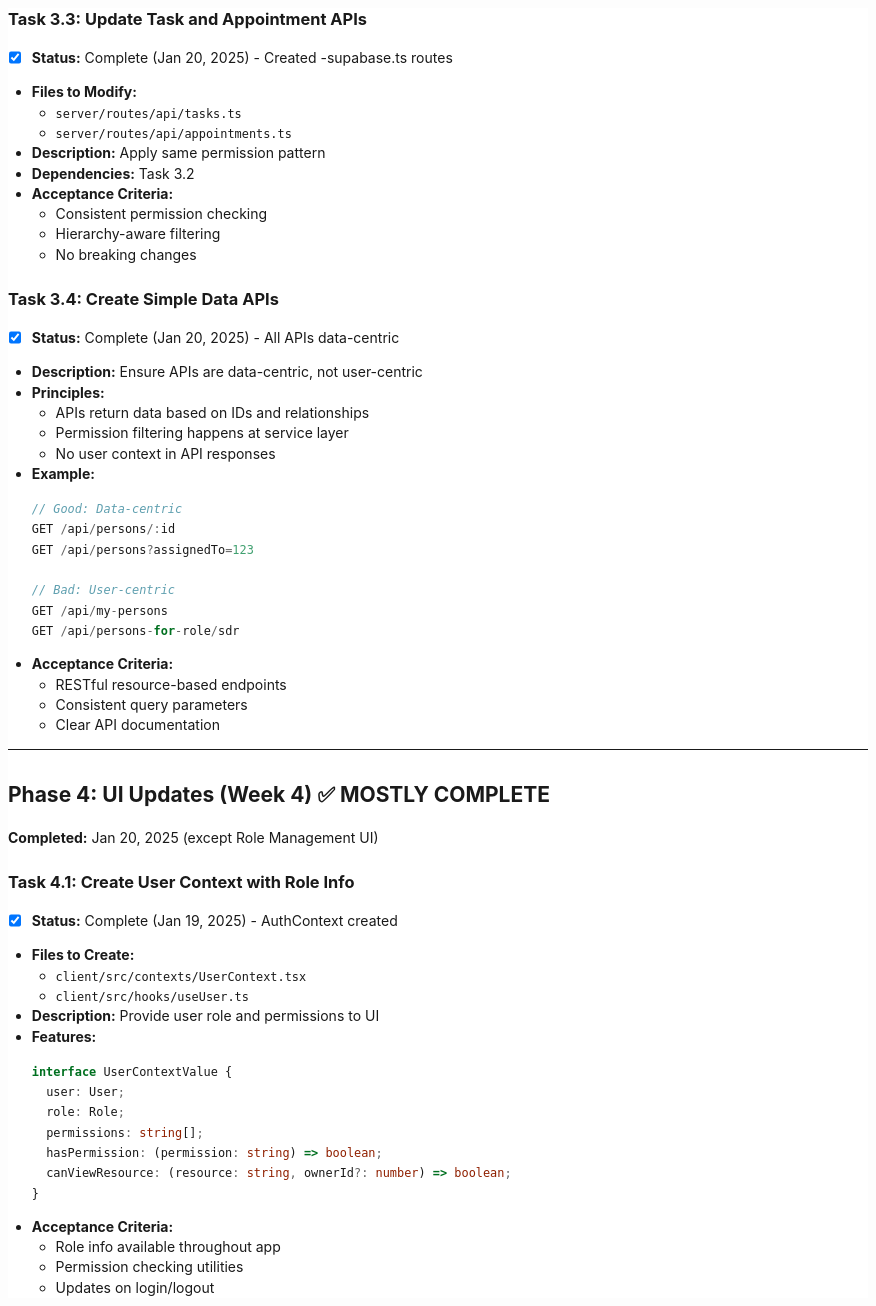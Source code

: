 ### Task 3.3: Update Task and Appointment APIs
- [x] **Status:** Complete (Jan 20, 2025) - Created -supabase.ts routes
- **Files to Modify:**
  - `server/routes/api/tasks.ts`
  - `server/routes/api/appointments.ts`
- **Description:** Apply same permission pattern
- **Dependencies:** Task 3.2
- **Acceptance Criteria:**
  - Consistent permission checking
  - Hierarchy-aware filtering
  - No breaking changes

### Task 3.4: Create Simple Data APIs
- [x] **Status:** Complete (Jan 20, 2025) - All APIs data-centric
- **Description:** Ensure APIs are data-centric, not user-centric
- **Principles:**
  - APIs return data based on IDs and relationships
  - Permission filtering happens at service layer
  - No user context in API responses
- **Example:**
  ```typescript
  // Good: Data-centric
  GET /api/persons/:id
  GET /api/persons?assignedTo=123
  
  // Bad: User-centric
  GET /api/my-persons
  GET /api/persons-for-role/sdr
  ```
- **Acceptance Criteria:**
  - RESTful resource-based endpoints
  - Consistent query parameters
  - Clear API documentation

---

## Phase 4: UI Updates (Week 4) ✅ MOSTLY COMPLETE
**Completed:** Jan 20, 2025 (except Role Management UI)

### Task 4.1: Create User Context with Role Info
- [x] **Status:** Complete (Jan 19, 2025) - AuthContext created
- **Files to Create:**
  - `client/src/contexts/UserContext.tsx`
  - `client/src/hooks/useUser.ts`
- **Description:** Provide user role and permissions to UI
- **Features:**
  ```typescript
  interface UserContextValue {
    user: User;
    role: Role;
    permissions: string[];
    hasPermission: (permission: string) => boolean;
    canViewResource: (resource: string, ownerId?: number) => boolean;
  }
  ```
- **Acceptance Criteria:**
  - Role info available throughout app
  - Permission checking utilities
  - Updates on login/logout
